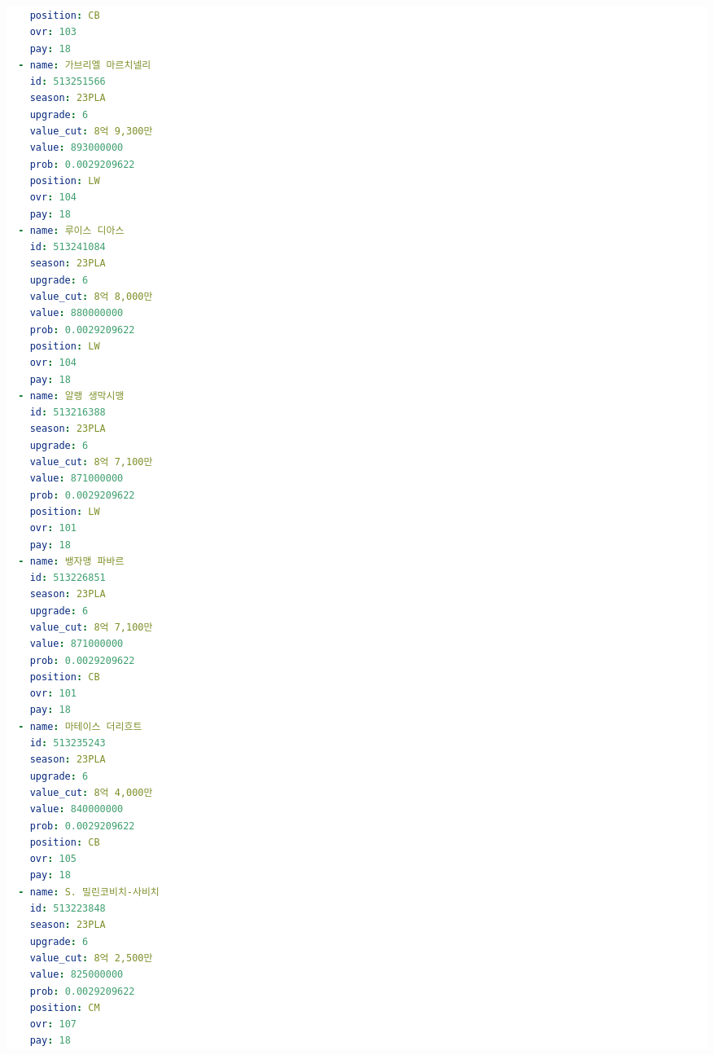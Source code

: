 ```yaml
    position: CB
    ovr: 103
    pay: 18
  - name: 가브리엘 마르치넬리
    id: 513251566
    season: 23PLA
    upgrade: 6
    value_cut: 8억 9,300만
    value: 893000000
    prob: 0.0029209622
    position: LW
    ovr: 104
    pay: 18
  - name: 루이스 디아스
    id: 513241084
    season: 23PLA
    upgrade: 6
    value_cut: 8억 8,000만
    value: 880000000
    prob: 0.0029209622
    position: LW
    ovr: 104
    pay: 18
  - name: 알랭 생막시맹
    id: 513216388
    season: 23PLA
    upgrade: 6
    value_cut: 8억 7,100만
    value: 871000000
    prob: 0.0029209622
    position: LW
    ovr: 101
    pay: 18
  - name: 뱅자맹 파바르
    id: 513226851
    season: 23PLA
    upgrade: 6
    value_cut: 8억 7,100만
    value: 871000000
    prob: 0.0029209622
    position: CB
    ovr: 101
    pay: 18
  - name: 마테이스 더리흐트
    id: 513235243
    season: 23PLA
    upgrade: 6
    value_cut: 8억 4,000만
    value: 840000000
    prob: 0.0029209622
    position: CB
    ovr: 105
    pay: 18
  - name: S. 밀린코비치-사비치
    id: 513223848
    season: 23PLA
    upgrade: 6
    value_cut: 8억 2,500만
    value: 825000000
    prob: 0.0029209622
    position: CM
    ovr: 107
    pay: 18
```
